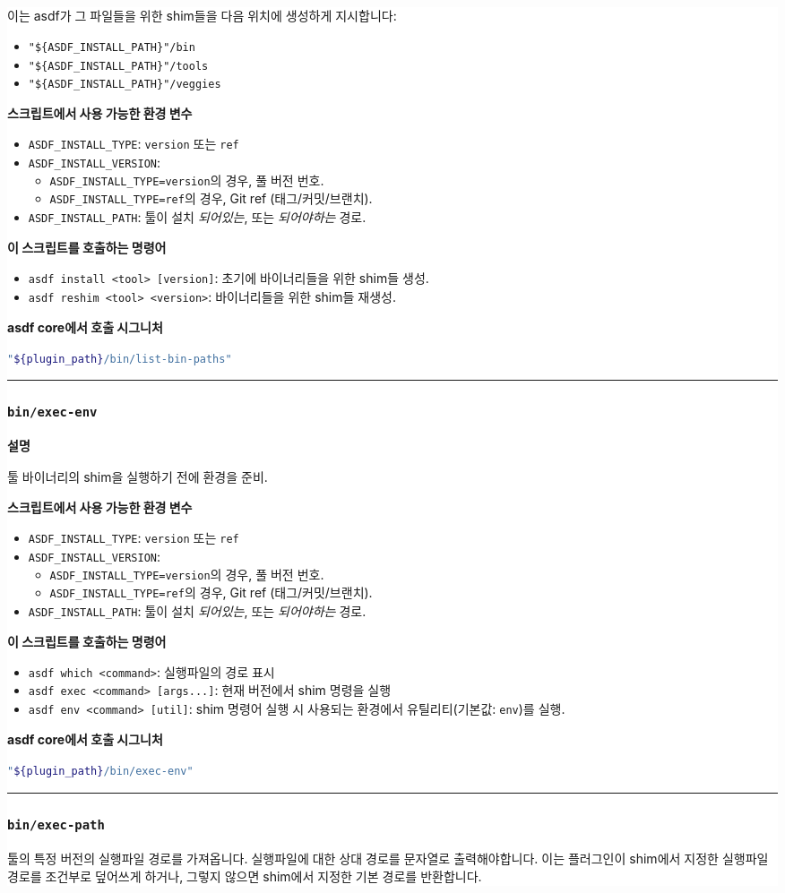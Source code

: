 이는 asdf가 그 파일들을 위한 shim들을 다음 위치에 생성하게 지시합니다:
- `"${ASDF_INSTALL_PATH}"/bin`
- `"${ASDF_INSTALL_PATH}"/tools`
- `"${ASDF_INSTALL_PATH}"/veggies`

**스크립트에서 사용 가능한 환경 변수**

- `ASDF_INSTALL_TYPE`: `version` 또는 `ref`
- `ASDF_INSTALL_VERSION`:
  - `ASDF_INSTALL_TYPE=version`의 경우, 풀 버전 번호.
  - `ASDF_INSTALL_TYPE=ref`의 경우, Git ref (태그/커밋/브랜치).
- `ASDF_INSTALL_PATH`: 툴이 설치 _되어있는_, 또는 _되어야하는_ 경로.

**이 스크립트를 호출하는 명령어**

- `asdf install <tool> [version]`: 초기에 바이너리들을 위한 shim들 생성.
- `asdf reshim <tool> <version>`: 바이너리들을 위한 shim들 재생성.

**asdf core에서 호출 시그니처**

```bash
"${plugin_path}/bin/list-bin-paths"
```

---

### `bin/exec-env`

**설명**

툴 바이너리의 shim을 실행하기 전에 환경을 준비.

**스크립트에서 사용 가능한 환경 변수**

- `ASDF_INSTALL_TYPE`: `version` 또는 `ref`
- `ASDF_INSTALL_VERSION`:
  - `ASDF_INSTALL_TYPE=version`의 경우, 풀 버전 번호.
  - `ASDF_INSTALL_TYPE=ref`의 경우, Git ref (태그/커밋/브랜치).
- `ASDF_INSTALL_PATH`: 툴이 설치 _되어있는_, 또는 _되어야하는_ 경로.

**이 스크립트를 호출하는 명령어**

- `asdf which <command>`: 실행파일의 경로 표시
- `asdf exec <command> [args...]`: 현재 버전에서 shim 명령을 실행
- `asdf env <command> [util]`: shim 명령어 실행 시 사용되는 환경에서 유틸리티(기본값: `env`)를 실행.

**asdf core에서 호출 시그니처**

```bash
"${plugin_path}/bin/exec-env"
```

---

### `bin/exec-path`

툴의 특정 버전의 실행파일 경로를 가져옵니다.
실행파일에 대한 상대 경로를 문자열로 출력해야합니다.
이는 플러그인이 shim에서 지정한 실행파일 경로를 조건부로 덮어쓰게 하거나,
그렇지 않으면 shim에서 지정한 기본 경로를 반환합니다.
